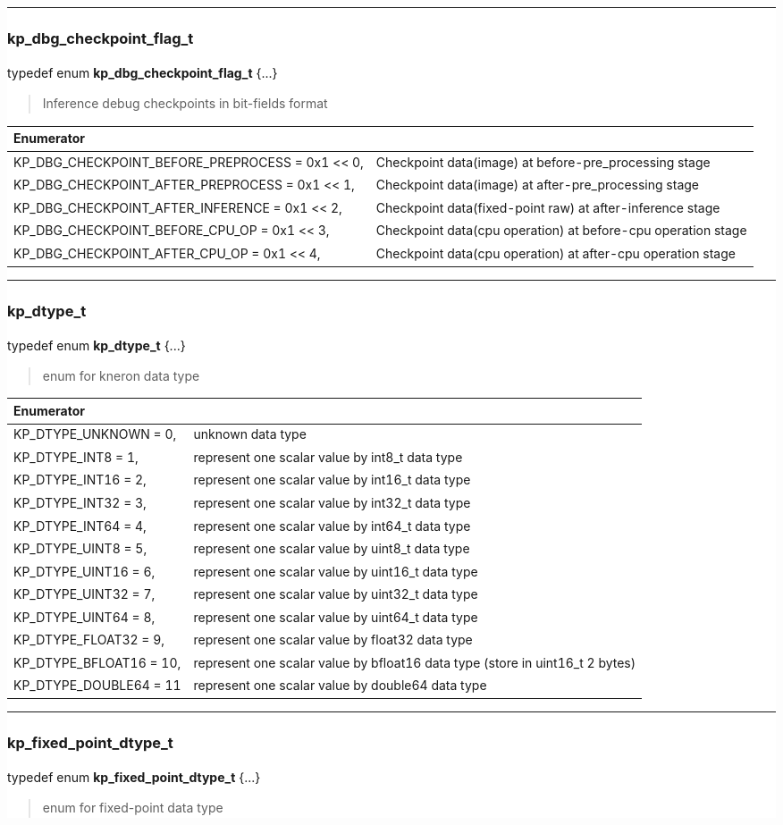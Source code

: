 
---
### **kp_dbg_checkpoint_flag_t**
typedef enum **kp_dbg_checkpoint_flag_t** {...}
> Inference debug checkpoints in bit-fields format

| Enumerator | |
|:---|:--- |
|KP_DBG_CHECKPOINT_BEFORE_PREPROCESS = 0x1 << 0,    | Checkpoint data(image) at before-pre_processing stage |
|KP_DBG_CHECKPOINT_AFTER_PREPROCESS  = 0x1 << 1,    | Checkpoint data(image) at after-pre_processing stage |
|KP_DBG_CHECKPOINT_AFTER_INFERENCE   = 0x1 << 2,    | Checkpoint data(fixed-point raw) at after-inference stage |
|KP_DBG_CHECKPOINT_BEFORE_CPU_OP     = 0x1 << 3,    | Checkpoint data(cpu operation) at before-cpu operation stage |
|KP_DBG_CHECKPOINT_AFTER_CPU_OP      = 0x1 << 4,    | Checkpoint data(cpu operation) at after-cpu operation stage |


---
### **kp_dtype_t**
typedef enum **kp_dtype_t** {...}
> enum for kneron data type

| Enumerator | |
|:---|:--- |
|KP_DTYPE_UNKNOWN  = 0,          | unknown data type |
|KP_DTYPE_INT8     = 1,          | represent one scalar value by int8_t data type |
|KP_DTYPE_INT16    = 2,          | represent one scalar value by int16_t data type |
|KP_DTYPE_INT32    = 3,          | represent one scalar value by int32_t data type |
|KP_DTYPE_INT64    = 4,          | represent one scalar value by int64_t data type |
|KP_DTYPE_UINT8    = 5,          | represent one scalar value by uint8_t data type |
|KP_DTYPE_UINT16   = 6,          | represent one scalar value by uint16_t data type |
|KP_DTYPE_UINT32   = 7,          | represent one scalar value by uint32_t data type |
|KP_DTYPE_UINT64   = 8,          | represent one scalar value by uint64_t data type |
|KP_DTYPE_FLOAT32  = 9,          | represent one scalar value by float32 data type |
|KP_DTYPE_BFLOAT16 = 10,         | represent one scalar value by bfloat16 data type (store in uint16_t 2 bytes) |
|KP_DTYPE_DOUBLE64 = 11          | represent one scalar value by double64 data type |


---
### **kp_fixed_point_dtype_t**
typedef enum **kp_fixed_point_dtype_t** {...}
> enum for fixed-point data type
